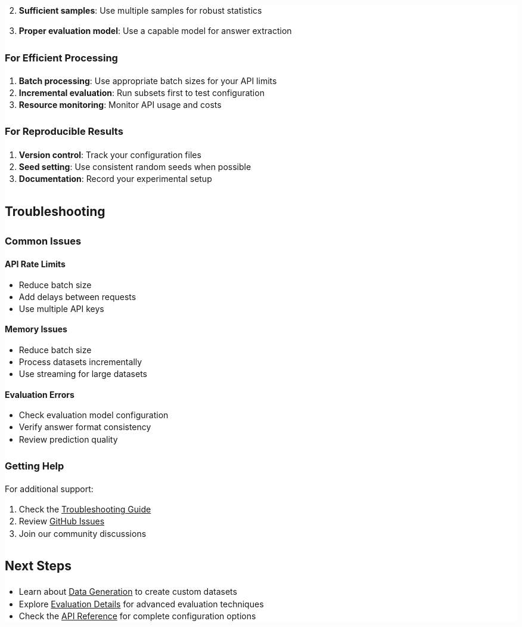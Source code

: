 2. **Sufficient samples**: Use multiple samples for robust statistics

3. **Proper evaluation model**: Use a capable model for answer extraction

### For Efficient Processing

1. **Batch processing**: Use appropriate batch sizes for your API limits
2. **Incremental evaluation**: Run subsets first to test configuration
3. **Resource monitoring**: Monitor API usage and costs

### For Reproducible Results

1. **Version control**: Track your configuration files
2. **Seed setting**: Use consistent random seeds when possible
3. **Documentation**: Record your experimental setup

## Troubleshooting

### Common Issues

**API Rate Limits**
- Reduce batch size
- Add delays between requests
- Use multiple API keys

**Memory Issues**
- Reduce batch size
- Process datasets incrementally
- Use streaming for large datasets

**Evaluation Errors**
- Check evaluation model configuration
- Verify answer format consistency
- Review prediction quality

### Getting Help

For additional support:
1. Check the [Troubleshooting Guide](TROUBLESHOOTING.md)
2. Review [GitHub Issues](https://github.com/Infini-AI-Lab/gsm_infinite/issues)
3. Join our community discussions

## Next Steps

- Learn about [Data Generation](DATA_GENERATION.md) to create custom datasets
- Explore [Evaluation Details](EVALUATION.md) for advanced evaluation techniques
- Check the [API Reference](API_REFERENCE.md) for complete configuration options

